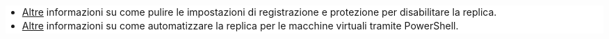 - [Altre](site-recovery-manage-registration-and-protection.md) informazioni su come pulire le impostazioni di registrazione e protezione per disabilitare la replica.
- [Altre](vmware-azure-disaster-recovery-powershell.md) informazioni su come automatizzare la replica per le macchine virtuali tramite PowerShell.

